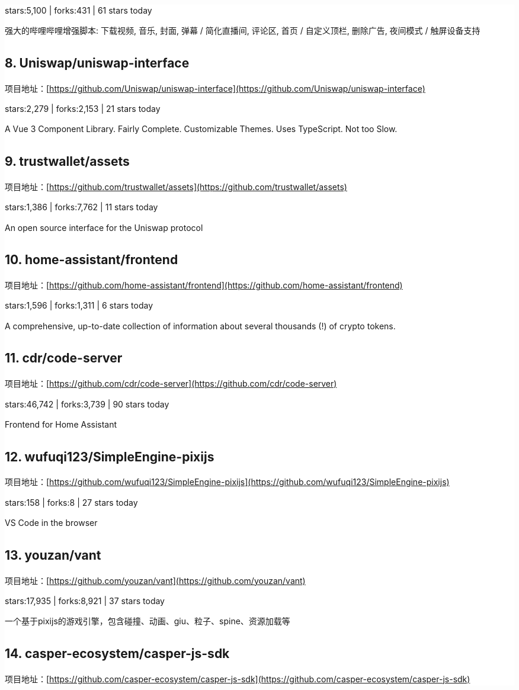 stars:5,100 | forks:431 | 61 stars today 

强大的哔哩哔哩增强脚本: 下载视频, 音乐, 封面, 弹幕 / 简化直播间, 评论区, 首页 / 自定义顶栏, 删除广告, 夜间模式 / 触屏设备支持

## 8. Uniswap/uniswap-interface 

项目地址：[https://github.com/Uniswap/uniswap-interface](https://github.com/Uniswap/uniswap-interface)

stars:2,279 | forks:2,153 | 21 stars today 

A Vue 3 Component Library. Fairly Complete. Customizable Themes. Uses TypeScript. Not too Slow.

## 9. trustwallet/assets 

项目地址：[https://github.com/trustwallet/assets](https://github.com/trustwallet/assets)

stars:1,386 | forks:7,762 | 11 stars today 

 An open source interface for the Uniswap protocol

## 10. home-assistant/frontend 

项目地址：[https://github.com/home-assistant/frontend](https://github.com/home-assistant/frontend)

stars:1,596 | forks:1,311 | 6 stars today 

A comprehensive, up-to-date collection of information about several thousands (!) of crypto tokens.

## 11. cdr/code-server 

项目地址：[https://github.com/cdr/code-server](https://github.com/cdr/code-server)

stars:46,742 | forks:3,739 | 90 stars today 

 Frontend for Home Assistant

## 12. wufuqi123/SimpleEngine-pixijs 

项目地址：[https://github.com/wufuqi123/SimpleEngine-pixijs](https://github.com/wufuqi123/SimpleEngine-pixijs)

stars:158 | forks:8 | 27 stars today 

VS Code in the browser

## 13. youzan/vant 

项目地址：[https://github.com/youzan/vant](https://github.com/youzan/vant)

stars:17,935 | forks:8,921 | 37 stars today 

一个基于pixijs的游戏引擎，包含碰撞、动画、giu、粒子、spine、资源加载等

## 14. casper-ecosystem/casper-js-sdk 

项目地址：[https://github.com/casper-ecosystem/casper-js-sdk](https://github.com/casper-ecosystem/casper-js-sdk)
